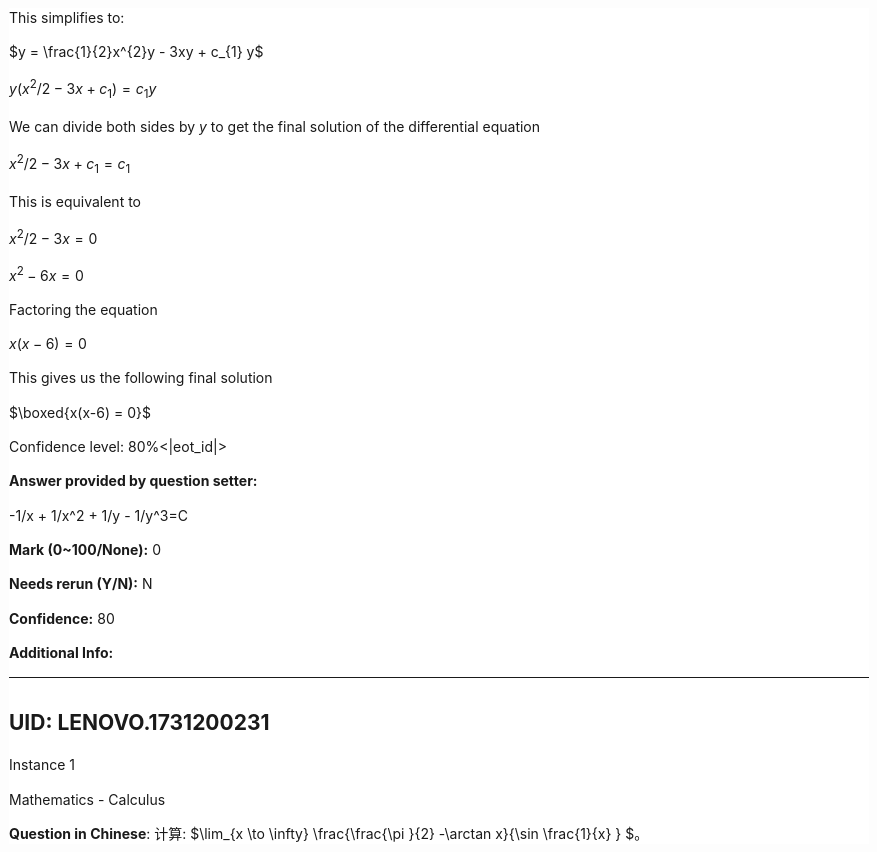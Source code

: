 

This simplifies to:

$y = \frac{1}{2}x^{2}y - 3xy + c_{1} y$



$y (x^{2}/2 - 3x + c_{1}) = c_{1}y$



We can divide both sides by $y$ to get the final solution of the differential equation

$x^{2}/2 - 3x + c_{1} = c_{1}$



This is equivalent to

$x^{2}/2 - 3x = 0$



$x^{2} - 6x = 0$



Factoring the equation

$x(x-6) = 0$



This gives us the following final solution

$\boxed{x(x-6) = 0}$



Confidence level: 80%<|eot_id|>
</div>

**Answer provided by question setter:**

-1/x + 1/x^2 + 1/y - 1/y^3=C

**Mark (0~100/None):** 0

**Needs rerun (Y/N):** N

**Confidence:** 80

**Additional Info:** 

---



## UID: LENOVO.1731200231



Instance 1

Mathematics - Calculus

**Question in Chinese**: 计算: $\lim_{x \to \infty} \frac{\frac{\pi }{2} -\arctan x}{\sin \frac{1}{x} }   $。
